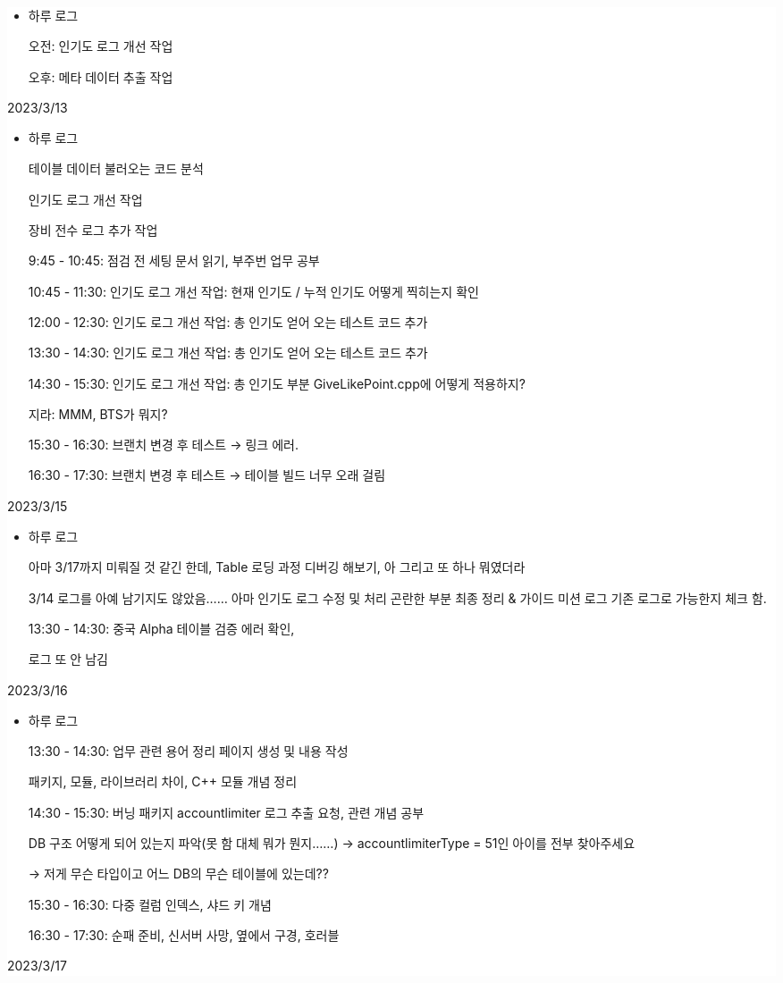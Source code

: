 - 하루 로그
    
    오전: 인기도 로그 개선 작업
    
    오후: 메타 데이터 추출 작업
    

2023/3/13

- 하루 로그
    
    테이블 데이터 불러오는 코드 분석
    
    인기도 로그 개선 작업
    
    장비 전수 로그 추가 작업
    
    9:45 - 10:45: 점검 전 세팅 문서 읽기, 부주번 업무 공부
    
    10:45 - 11:30: 인기도 로그 개선 작업: 현재 인기도 / 누적 인기도 어떻게 찍히는지 확인
    
    12:00 - 12:30: 인기도 로그 개선 작업: 총 인기도 얻어 오는 테스트 코드 추가
    
    13:30 - 14:30: 인기도 로그 개선 작업: 총 인기도 얻어 오는 테스트 코드 추가
    
    14:30 - 15:30: 인기도 로그 개선 작업: 총 인기도 부분 GiveLikePoint.cpp에 어떻게 적용하지?
    
    지라: MMM, BTS가 뭐지?
    
    15:30 - 16:30: 브랜치 변경 후 테스트 → 링크 에러.
    
    16:30 - 17:30: 브랜치 변경 후 테스트 → 테이블 빌드 너무 오래 걸림
    

2023/3/15

- 하루 로그
    
    아마 3/17까지 미뤄질 것 같긴 한데, Table 로딩 과정 디버깅 해보기, 아 그리고 또 하나 뭐였더라
    
    3/14 로그를 아예 남기지도 않았음…… 아마 인기도 로그 수정 및 처리 곤란한 부분 최종 정리 & 가이드 미션 로그 기존 로그로 가능한지 체크 함.
    
    13:30 - 14:30: 중국 Alpha 테이블 검증 에러 확인,
    
    로그 또 안 남김
    

2023/3/16

- 하루 로그
    
    13:30 - 14:30: 업무 관련 용어 정리 페이지 생성 및 내용 작성
    
    패키지, 모듈, 라이브러리 차이, C++ 모듈 개념 정리
    
    14:30 - 15:30: 버닝 패키지 accountlimiter 로그 추출 요청, 관련 개념 공부
    
    DB 구조 어떻게 되어 있는지 파악(못 함 대체 뭐가 뭔지……) → accountlimiterType = 51인 아이를 전부 찾아주세요
    
    → 저게 무슨 타입이고 어느 DB의 무슨 테이블에 있는데??
    
    15:30 - 16:30: 다중 컬럼 인덱스, 샤드 키 개념
    
    16:30 - 17:30: 순패 준비, 신서버 사망, 옆에서 구경, 호러블
    

2023/3/17
